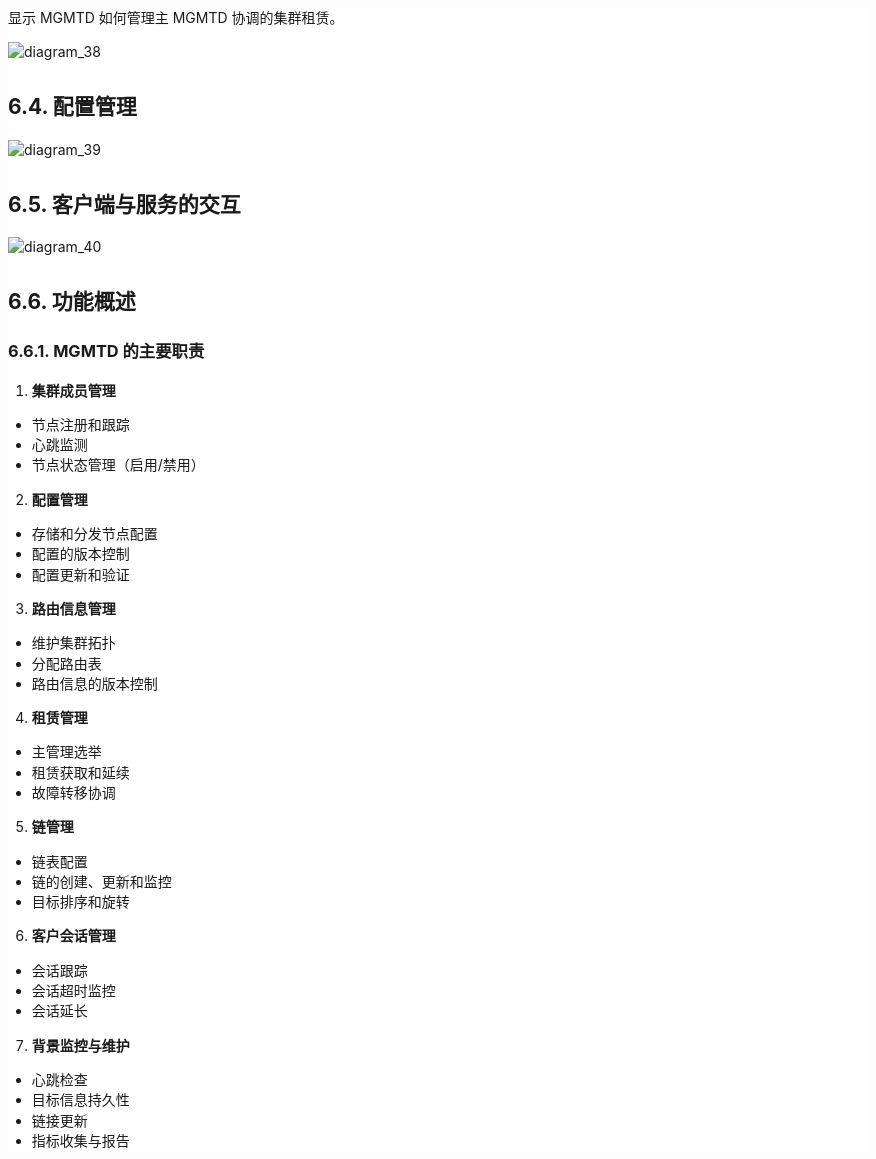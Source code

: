 显示 MGMTD 如何管理主 MGMTD 协调的集群租赁。

![diagram_38](./images/diagram_38.png)

6.4. 配置管理
---------

![diagram_39](./images/diagram_39.png)

6.5. 客户端与服务的交互
--------------

![diagram_40](./images/diagram_40.png)

6.6. 功能概述
---------

### 6.6.1. MGMTD 的主要职责

1. **集群成员管理**

*   节点注册和跟踪
*   心跳监测
*   节点状态管理（启用/禁用）
2. **配置管理**

*   存储和分发节点配置
*   配置的版本控制
*   配置更新和验证
3. **路由信息管理**

*   维护集群拓扑
*   分配路由表
*   路由信息的版本控制
4. **租赁管理**

*   主管理选举
*   租赁获取和延续
*   故障转移协调
5. **链管理**

*   链表配置
*   链的创建、更新和监控
*   目标排序和旋转
6. **客户会话管理**

*   会话跟踪
*   会话超时监控
*   会话延长
7. **背景监控与维护**

*   心跳检查
*   目标信息持久性
*   链接更新
*   指标收集与报告
